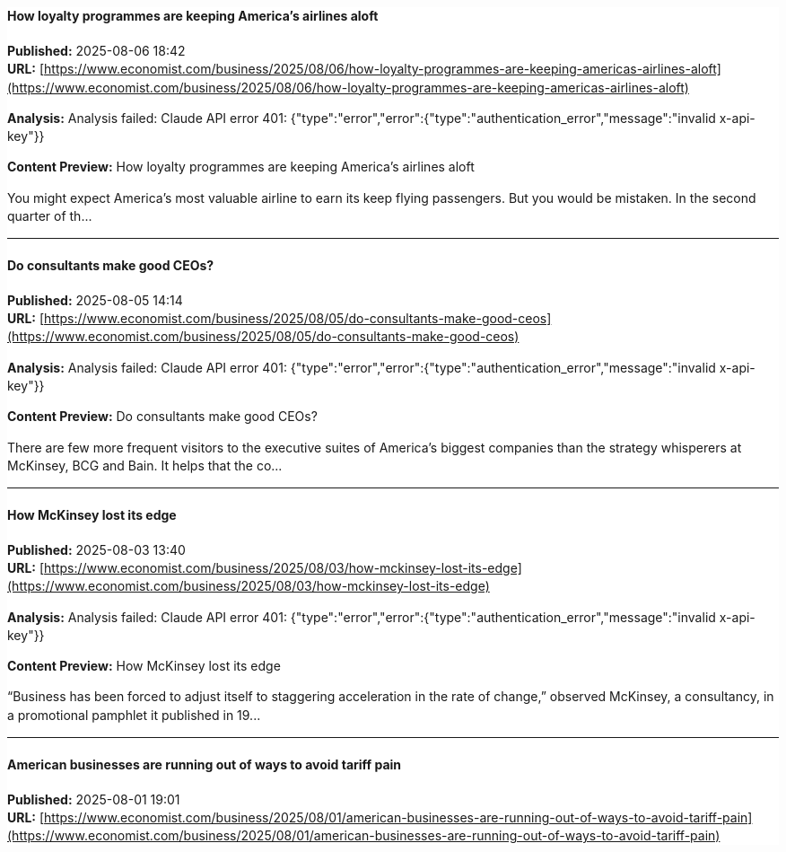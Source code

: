 
#### How loyalty programmes are keeping America’s airlines aloft
**Published:** 2025-08-06 18:42  
**URL:** [https://www.economist.com/business/2025/08/06/how-loyalty-programmes-are-keeping-americas-airlines-aloft](https://www.economist.com/business/2025/08/06/how-loyalty-programmes-are-keeping-americas-airlines-aloft)  

**Analysis:**
Analysis failed: Claude API error 401: {"type":"error","error":{"type":"authentication_error","message":"invalid x-api-key"}}

**Content Preview:**
How loyalty programmes are keeping America’s airlines aloft

You might expect America’s most valuable airline to earn its keep flying passengers. But you would be mistaken. In the second quarter of th...

---

#### Do consultants make good CEOs?
**Published:** 2025-08-05 14:14  
**URL:** [https://www.economist.com/business/2025/08/05/do-consultants-make-good-ceos](https://www.economist.com/business/2025/08/05/do-consultants-make-good-ceos)  

**Analysis:**
Analysis failed: Claude API error 401: {"type":"error","error":{"type":"authentication_error","message":"invalid x-api-key"}}

**Content Preview:**
Do consultants make good CEOs?

There are few more frequent visitors to the executive suites of America’s biggest companies than the strategy whisperers at McKinsey, BCG and Bain. It helps that the co...

---

#### How McKinsey lost its edge
**Published:** 2025-08-03 13:40  
**URL:** [https://www.economist.com/business/2025/08/03/how-mckinsey-lost-its-edge](https://www.economist.com/business/2025/08/03/how-mckinsey-lost-its-edge)  

**Analysis:**
Analysis failed: Claude API error 401: {"type":"error","error":{"type":"authentication_error","message":"invalid x-api-key"}}

**Content Preview:**
How McKinsey lost its edge

“Business has been forced to adjust itself to staggering acceleration in the rate of change,” observed McKinsey, a consultancy, in a promotional pamphlet it published in 19...

---

#### American businesses are running out of ways to avoid tariff pain
**Published:** 2025-08-01 19:01  
**URL:** [https://www.economist.com/business/2025/08/01/american-businesses-are-running-out-of-ways-to-avoid-tariff-pain](https://www.economist.com/business/2025/08/01/american-businesses-are-running-out-of-ways-to-avoid-tariff-pain)  
